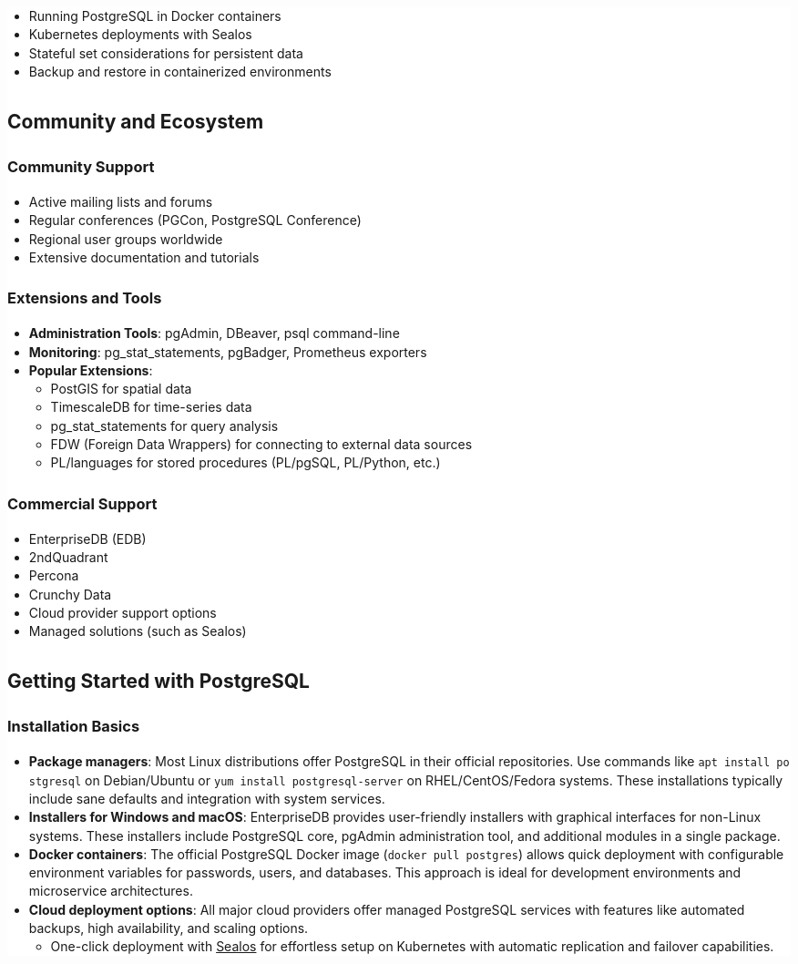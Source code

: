 - Running PostgreSQL in Docker containers
- Kubernetes deployments with Sealos
- Stateful set considerations for persistent data
- Backup and restore in containerized environments

## Community and Ecosystem

### Community Support

- Active mailing lists and forums
- Regular conferences (PGCon, PostgreSQL Conference)
- Regional user groups worldwide
- Extensive documentation and tutorials

### Extensions and Tools

- **Administration Tools**: pgAdmin, DBeaver, psql command-line
- **Monitoring**: pg_stat_statements, pgBadger, Prometheus exporters
- **Popular Extensions**:
  - PostGIS for spatial data
  - TimescaleDB for time-series data
  - pg_stat_statements for query analysis
  - FDW (Foreign Data Wrappers) for connecting to external data sources
  - PL/languages for stored procedures (PL/pgSQL, PL/Python, etc.)

### Commercial Support

- EnterpriseDB (EDB)
- 2ndQuadrant
- Percona
- Crunchy Data
- Cloud provider support options
- Managed solutions (such as Sealos)

## Getting Started with PostgreSQL

### Installation Basics

- **Package managers**: Most Linux distributions offer PostgreSQL in their official repositories. Use commands like `apt install postgresql` on Debian/Ubuntu or `yum install postgresql-server` on RHEL/CentOS/Fedora systems. These installations typically include sane defaults and integration with system services.
- **Installers for Windows and macOS**: EnterpriseDB provides user-friendly installers with graphical interfaces for non-Linux systems. These installers include PostgreSQL core, pgAdmin administration tool, and additional modules in a single package.
- **Docker containers**: The official PostgreSQL Docker image (`docker pull postgres`) allows quick deployment with configurable environment variables for passwords, users, and databases. This approach is ideal for development environments and microservice architectures.
- **Cloud deployment options**: All major cloud providers offer managed PostgreSQL services with features like automated backups, high availability, and scaling options.
  - One-click deployment with [Sealos](http://sealos.io) for effortless setup on Kubernetes with automatic replication and failover capabilities.
